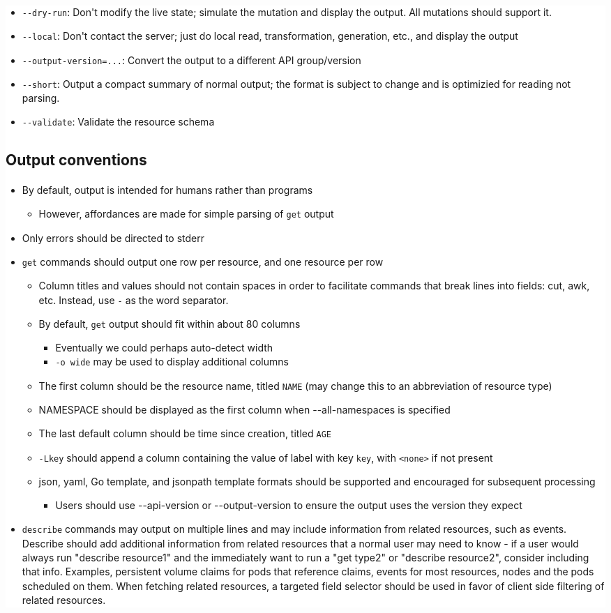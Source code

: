 
* `--dry-run`: Don't modify the live state; simulate the mutation and display
the output. All mutations should support it.

* `--local`: Don't contact the server; just do local read, transformation,
generation, etc., and display the output

* `--output-version=...`: Convert the output to a different API group/version

* `--short`: Output a compact summary of normal output; the format is subject
to change and is optimizied for reading not parsing.

* `--validate`: Validate the resource schema

## Output conventions

* By default, output is intended for humans rather than programs
  * However, affordances are made for simple parsing of `get` output

* Only errors should be directed to stderr

* `get` commands should output one row per resource, and one resource per row

  * Column titles and values should not contain spaces in order to facilitate
commands that break lines into fields: cut, awk, etc. Instead, use `-` as the
word separator.

  * By default, `get` output should fit within about 80 columns

    * Eventually we could perhaps auto-detect width
    * `-o wide` may be used to display additional columns


  * The first column should be the resource name, titled `NAME` (may change this
to an abbreviation of resource type)

  * NAMESPACE should be displayed as the first column when --all-namespaces is
specified

  * The last default column should be time since creation, titled `AGE`

  * `-Lkey` should append a column containing the value of label with key `key`,
with `<none>` if not present

  * json, yaml, Go template, and jsonpath template formats should be supported
and encouraged for subsequent processing

      * Users should use --api-version or --output-version to ensure the output
uses the version they expect


* `describe` commands may output on multiple lines and may include information
from related resources, such as events. Describe should add additional
information from related resources that a normal user may need to know - if a
user would always run "describe resource1" and the immediately want to run a
"get type2" or "describe resource2", consider including that info. Examples,
persistent volume claims for pods that reference claims, events for most
resources, nodes and the pods scheduled on them. When fetching related
resources, a targeted field selector should be used in favor of client side
filtering of related resources.
